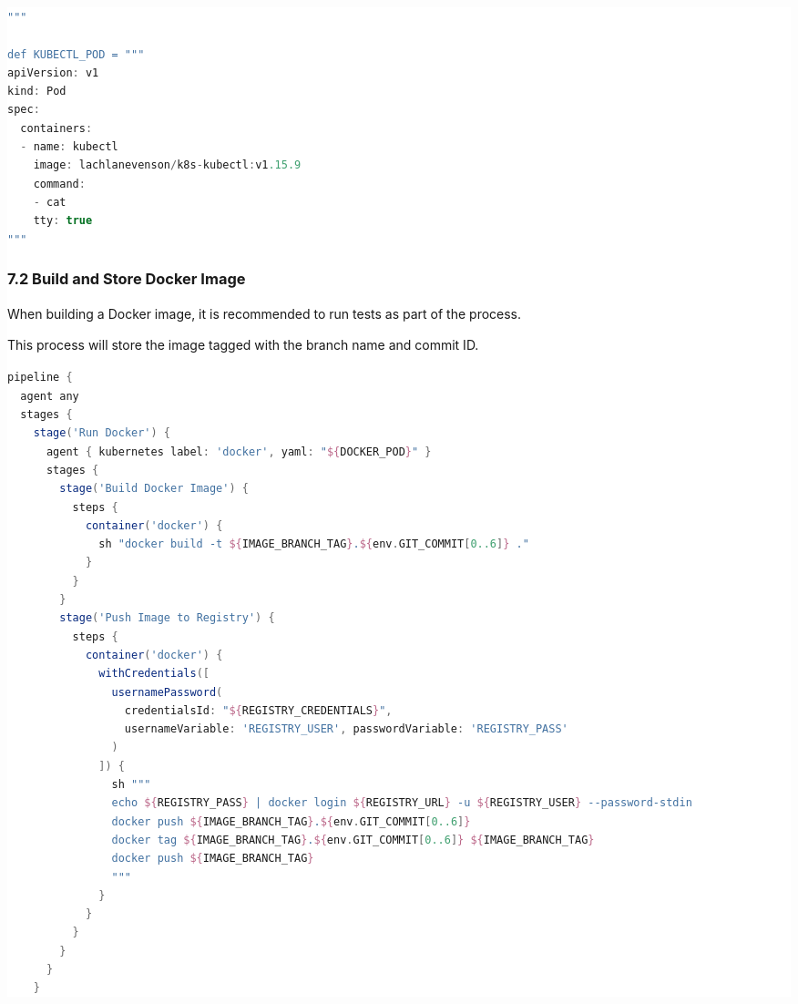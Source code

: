 ```groovy
"""

def KUBECTL_POD = """
apiVersion: v1
kind: Pod
spec:
  containers:
  - name: kubectl
    image: lachlanevenson/k8s-kubectl:v1.15.9
    command:
    - cat
    tty: true
"""
```

### 7.2 Build and Store Docker Image

When building a Docker image, it is recommended to run tests as part of the process.

This process will store the image tagged with the branch name and commit ID.

```groovy
pipeline {
  agent any
  stages {
    stage('Run Docker') {
      agent { kubernetes label: 'docker', yaml: "${DOCKER_POD}" }
      stages {
        stage('Build Docker Image') {
          steps {
            container('docker') {
              sh "docker build -t ${IMAGE_BRANCH_TAG}.${env.GIT_COMMIT[0..6]} ."
            }
          }
        }
        stage('Push Image to Registry') {
          steps {
            container('docker') {
              withCredentials([
                usernamePassword(
                  credentialsId: "${REGISTRY_CREDENTIALS}",
                  usernameVariable: 'REGISTRY_USER', passwordVariable: 'REGISTRY_PASS'
                )
              ]) {
                sh """
                echo ${REGISTRY_PASS} | docker login ${REGISTRY_URL} -u ${REGISTRY_USER} --password-stdin
                docker push ${IMAGE_BRANCH_TAG}.${env.GIT_COMMIT[0..6]}
                docker tag ${IMAGE_BRANCH_TAG}.${env.GIT_COMMIT[0..6]} ${IMAGE_BRANCH_TAG}
                docker push ${IMAGE_BRANCH_TAG}
                """
              }
            }
          }
        }
      }
    }
```
